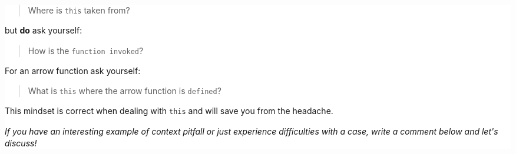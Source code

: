 > Where is `this` taken from?

but **do** ask yourself: 

> How is the `function invoked`?

For an arrow function ask yourself:

> What is `this` where the arrow function is `defined`?

This mindset is correct when dealing with `this` and will save you from the headache.  

*If you have an interesting example of context pitfall or just experience difficulties with a case, write a comment below and let's discuss!*